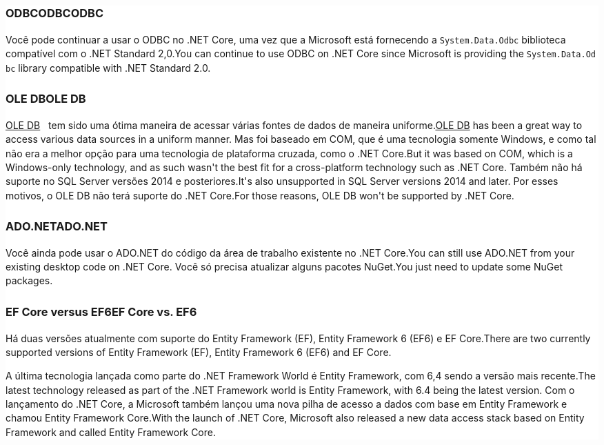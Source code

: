 ### <a name="odbc"></a><span data-ttu-id="ddabf-160">ODBCODBC</span><span class="sxs-lookup"><span data-stu-id="ddabf-160">ODBC</span></span>

<span data-ttu-id="ddabf-161">Você pode continuar a usar o ODBC no .NET Core, uma vez que a Microsoft está fornecendo a `System.Data.Odbc` biblioteca compatível com o .NET Standard 2,0.</span><span class="sxs-lookup"><span data-stu-id="ddabf-161">You can continue to use ODBC on .NET Core since Microsoft is providing the `System.Data.Odbc` library compatible with .NET Standard 2.0.</span></span>

### <a name="ole-db"></a><span data-ttu-id="ddabf-162">OLE DB</span><span class="sxs-lookup"><span data-stu-id="ddabf-162">OLE DB</span></span>

<span data-ttu-id="ddabf-163">[OLE DB](https://msdn.microsoft.com/library/ms722784(v=vs.85).aspx)   tem sido uma ótima maneira de acessar várias fontes de dados de maneira uniforme.</span><span class="sxs-lookup"><span data-stu-id="ddabf-163">[OLE DB](https://msdn.microsoft.com/library/ms722784(v=vs.85).aspx) has been a great way to access various data sources in a uniform manner.</span></span> <span data-ttu-id="ddabf-164">Mas foi baseado em COM, que é uma tecnologia somente Windows, e como tal não era a melhor opção para uma tecnologia de plataforma cruzada, como o .NET Core.</span><span class="sxs-lookup"><span data-stu-id="ddabf-164">But it was based on COM, which is a Windows-only technology, and as such wasn't the best fit for a cross-platform technology such as .NET Core.</span></span> <span data-ttu-id="ddabf-165">Também não há suporte no SQL Server versões 2014 e posteriores.</span><span class="sxs-lookup"><span data-stu-id="ddabf-165">It's also unsupported in SQL Server versions 2014 and later.</span></span> <span data-ttu-id="ddabf-166">Por esses motivos, o OLE DB não terá suporte do .NET Core.</span><span class="sxs-lookup"><span data-stu-id="ddabf-166">For those reasons, OLE DB won't be supported by .NET Core.</span></span>

### <a name="adonet"></a><span data-ttu-id="ddabf-167">ADO.NET</span><span class="sxs-lookup"><span data-stu-id="ddabf-167">ADO.NET</span></span>

<span data-ttu-id="ddabf-168">Você ainda pode usar o ADO.NET do código da área de trabalho existente no .NET Core.</span><span class="sxs-lookup"><span data-stu-id="ddabf-168">You can still use ADO.NET from your existing desktop code on .NET Core.</span></span> <span data-ttu-id="ddabf-169">Você só precisa atualizar alguns pacotes NuGet.</span><span class="sxs-lookup"><span data-stu-id="ddabf-169">You just need to update some NuGet packages.</span></span>

### <a name="ef-core-vs-ef6"></a><span data-ttu-id="ddabf-170">EF Core versus EF6</span><span class="sxs-lookup"><span data-stu-id="ddabf-170">EF Core vs. EF6</span></span>

<span data-ttu-id="ddabf-171">Há duas versões atualmente com suporte do Entity Framework (EF), Entity Framework 6 (EF6) e EF Core.</span><span class="sxs-lookup"><span data-stu-id="ddabf-171">There are two currently supported versions of Entity Framework (EF), Entity Framework 6 (EF6) and EF Core.</span></span>

<span data-ttu-id="ddabf-172">A última tecnologia lançada como parte do .NET Framework World é Entity Framework, com 6,4 sendo a versão mais recente.</span><span class="sxs-lookup"><span data-stu-id="ddabf-172">The latest technology released as part of the .NET Framework world is Entity Framework, with 6.4 being the latest version.</span></span> <span data-ttu-id="ddabf-173">Com o lançamento do .NET Core, a Microsoft também lançou uma nova pilha de acesso a dados com base em Entity Framework e chamou Entity Framework Core.</span><span class="sxs-lookup"><span data-stu-id="ddabf-173">With the launch of .NET Core, Microsoft also released a new data access stack based on Entity Framework and called Entity Framework Core.</span></span>
